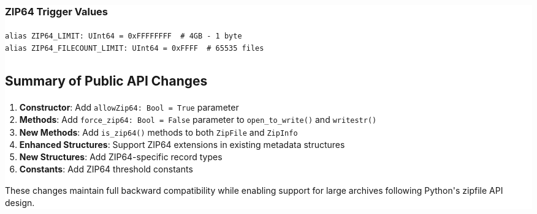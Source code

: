 ### ZIP64 Trigger Values
```mojo
alias ZIP64_LIMIT: UInt64 = 0xFFFFFFFF  # 4GB - 1 byte
alias ZIP64_FILECOUNT_LIMIT: UInt64 = 0xFFFF  # 65535 files
```

## Summary of Public API Changes

1. **Constructor**: Add `allowZip64: Bool = True` parameter
2. **Methods**: Add `force_zip64: Bool = False` parameter to `open_to_write()` and `writestr()`
3. **New Methods**: Add `is_zip64()` methods to both `ZipFile` and `ZipInfo`
4. **Enhanced Structures**: Support ZIP64 extensions in existing metadata structures
5. **New Structures**: Add ZIP64-specific record types
6. **Constants**: Add ZIP64 threshold constants

These changes maintain full backward compatibility while enabling support for large archives following Python's zipfile API design.